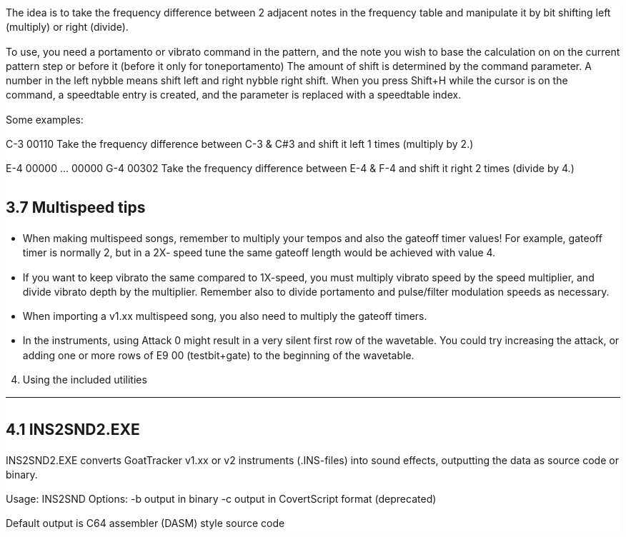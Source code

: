 The idea is to take the frequency difference between 2 adjacent notes in
the frequency table and manipulate it by bit shifting left (multiply) or
right (divide).

To use, you need a portamento or vibrato command in the pattern, and the note
you wish to base the calculation on on the current pattern step or before it
(before it only for toneportamento) The amount of shift is determined by the
command parameter. A number in the left nybble means shift left and right
nybble right shift. When you press Shift+H while the cursor is on the command,
a speedtable entry is created, and the parameter is replaced with a speedtable
index.

Some examples:

  C-3 00110 Take the frequency difference between C-3 & C#3 and shift it left
            1 times (multiply by 2.)

  E-4 00000
  ... 00000
  G-4 00302 Take the frequency difference between E-4 & F-4 and shift it right
            2 times (divide by 4.)

3.7 Multispeed tips
-------------------

- When making multispeed songs, remember to multiply your tempos and also the
  gateoff timer values! For example, gateoff timer is normally 2, but in a 2X-
  speed tune the same gateoff length would be achieved with value 4.

- If you want to keep vibrato the same compared to 1X-speed, you must multiply
  vibrato speed by the speed multiplier, and divide vibrato depth by the
  multiplier. Remember also to divide portamento and pulse/filter modulation
  speeds as necessary.

- When importing a v1.xx multispeed song, you also need to multiply the
  gateoff timers.

- In the instruments, using Attack 0 might result in a very silent first row of
  the wavetable. You could try increasing the attack, or adding one or more
  rows of E9 00 (testbit+gate) to the beginning of the wavetable.


4. Using the included utilities
-------------------------------

4.1 INS2SND2.EXE
----------------

INS2SND2.EXE converts GoatTracker v1.xx or v2 instruments (.INS-files) into
sound effects, outputting the data as source code or binary.

Usage: INS2SND <instrumentfile> <sourcecodefile> <options>
Options:
-b output in binary
-c output in CovertScript format (deprecated)

Default output is C64 assembler (DASM) style source code
